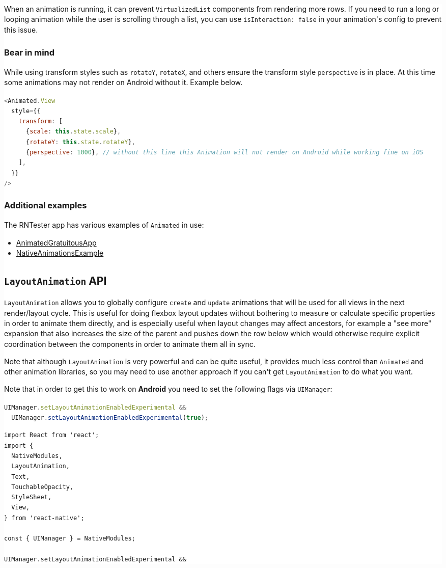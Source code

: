 When an animation is running, it can prevent `VirtualizedList` components from rendering more rows. If you need to run a long or looping animation while the user is scrolling through a list, you can use `isInteraction: false` in your animation's config to prevent this issue.

### Bear in mind

While using transform styles such as `rotateY`, `rotateX`, and others ensure the transform style `perspective` is in place. At this time some animations may not render on Android without it. Example below.

```javascript
<Animated.View
  style={{
    transform: [
      {scale: this.state.scale},
      {rotateY: this.state.rotateY},
      {perspective: 1000}, // without this line this Animation will not render on Android while working fine on iOS
    ],
  }}
/>
```

### Additional examples

The RNTester app has various examples of `Animated` in use:

* [AnimatedGratuitousApp](https://github.com/facebook/react-native/tree/master/RNTester/js/AnimatedGratuitousApp)
* [NativeAnimationsExample](https://github.com/facebook/react-native/blob/master/RNTester/js/NativeAnimationsExample.js)

## `LayoutAnimation` API

`LayoutAnimation` allows you to globally configure `create` and `update` animations that will be used for all views in the next render/layout cycle. This is useful for doing flexbox layout updates without bothering to measure or calculate specific properties in order to animate them directly, and is especially useful when layout changes may affect ancestors, for example a "see more" expansion that also increases the size of the parent and pushes down the row below which would otherwise require explicit coordination between the components in order to animate them all in sync.

Note that although `LayoutAnimation` is very powerful and can be quite useful, it provides much less control than `Animated` and other animation libraries, so you may need to use another approach if you can't get `LayoutAnimation` to do what you want.

Note that in order to get this to work on **Android** you need to set the following flags via `UIManager`:

```javascript
UIManager.setLayoutAnimationEnabledExperimental &&
  UIManager.setLayoutAnimationEnabledExperimental(true);
```

```SnackPlayer
import React from 'react';
import {
  NativeModules,
  LayoutAnimation,
  Text,
  TouchableOpacity,
  StyleSheet,
  View,
} from 'react-native';

const { UIManager } = NativeModules;

UIManager.setLayoutAnimationEnabledExperimental &&
```